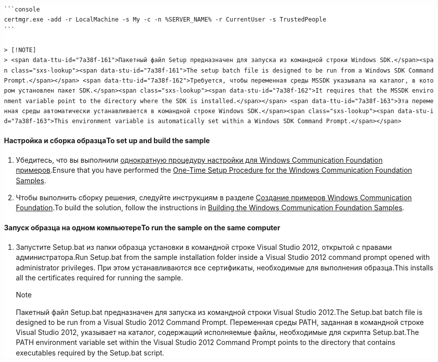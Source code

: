     ```console
    certmgr.exe -add -r LocalMachine -s My -c -n %SERVER_NAME% -r CurrentUser -s TrustedPeople
    ```

    > [!NOTE]
    > <span data-ttu-id="7a38f-161">Пакетный файл Setup предназначен для запуска из командной строки Windows SDK.</span><span class="sxs-lookup"><span data-stu-id="7a38f-161">The setup batch file is designed to be run from a Windows SDK Command Prompt.</span></span> <span data-ttu-id="7a38f-162">Требуется, чтобы переменная среды MSSDK указывала на каталог, в котором установлен пакет SDK.</span><span class="sxs-lookup"><span data-stu-id="7a38f-162">It requires that the MSSDK environment variable point to the directory where the SDK is installed.</span></span> <span data-ttu-id="7a38f-163">Эта переменная среды автоматически устанавливается в командной строке Windows SDK.</span><span class="sxs-lookup"><span data-stu-id="7a38f-163">This environment variable is automatically set within a Windows SDK Command Prompt.</span></span>

#### <a name="to-set-up-and-build-the-sample"></a><span data-ttu-id="7a38f-164">Настройка и сборка образца</span><span class="sxs-lookup"><span data-stu-id="7a38f-164">To set up and build the sample</span></span>

1. <span data-ttu-id="7a38f-165">Убедитесь, что вы выполнили [однократную процедуру настройки для Windows Communication Foundation примеров](one-time-setup-procedure-for-the-wcf-samples.md).</span><span class="sxs-lookup"><span data-stu-id="7a38f-165">Ensure that you have performed the [One-Time Setup Procedure for the Windows Communication Foundation Samples](one-time-setup-procedure-for-the-wcf-samples.md).</span></span>

2. <span data-ttu-id="7a38f-166">Чтобы выполнить сборку решения, следуйте инструкциям в разделе [Создание примеров Windows Communication Foundation](building-the-samples.md).</span><span class="sxs-lookup"><span data-stu-id="7a38f-166">To build the solution, follow the instructions in [Building the Windows Communication Foundation Samples](building-the-samples.md).</span></span>

#### <a name="to-run-the-sample-on-the-same-computer"></a><span data-ttu-id="7a38f-167">Запуск образца на одном компьютере</span><span class="sxs-lookup"><span data-stu-id="7a38f-167">To run the sample on the same computer</span></span>

1. <span data-ttu-id="7a38f-168">Запустите Setup.bat из папки образца установки в командной строке Visual Studio 2012, открытой с правами администратора.</span><span class="sxs-lookup"><span data-stu-id="7a38f-168">Run Setup.bat from the sample installation folder inside a Visual Studio 2012 command prompt opened with administrator privileges.</span></span> <span data-ttu-id="7a38f-169">При этом устанавливаются все сертификаты, необходимые для выполнения образца.</span><span class="sxs-lookup"><span data-stu-id="7a38f-169">This installs all the certificates required for running the sample.</span></span>

    > [!NOTE]
    > <span data-ttu-id="7a38f-170">Пакетный файл Setup.bat предназначен для запуска из командной строки Visual Studio 2012.</span><span class="sxs-lookup"><span data-stu-id="7a38f-170">The Setup.bat batch file is designed to be run from a Visual Studio 2012 Command Prompt.</span></span> <span data-ttu-id="7a38f-171">Переменная среды PATH, заданная в командной строке Visual Studio 2012, указывает на каталог, содержащий исполняемые файлы, необходимые для скрипта Setup.bat.</span><span class="sxs-lookup"><span data-stu-id="7a38f-171">The PATH environment variable set within the Visual Studio 2012 Command Prompt points to the directory that contains executables required by the Setup.bat script.</span></span>  
  